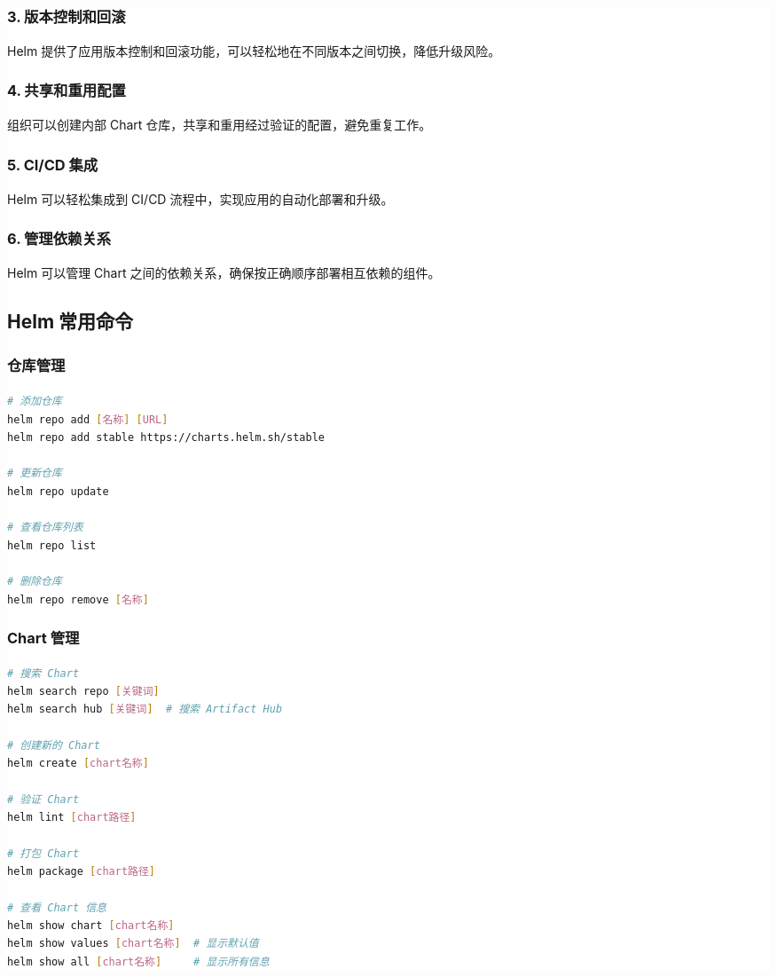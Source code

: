 ### 3. 版本控制和回滚

Helm 提供了应用版本控制和回滚功能，可以轻松地在不同版本之间切换，降低升级风险。

### 4. 共享和重用配置

组织可以创建内部 Chart 仓库，共享和重用经过验证的配置，避免重复工作。

### 5. CI/CD 集成

Helm 可以轻松集成到 CI/CD 流程中，实现应用的自动化部署和升级。

### 6. 管理依赖关系

Helm 可以管理 Chart 之间的依赖关系，确保按正确顺序部署相互依赖的组件。

## Helm 常用命令

### 仓库管理

```bash
# 添加仓库
helm repo add [名称] [URL]
helm repo add stable https://charts.helm.sh/stable

# 更新仓库
helm repo update

# 查看仓库列表
helm repo list

# 删除仓库
helm repo remove [名称]
```

### Chart 管理

```bash
# 搜索 Chart
helm search repo [关键词]
helm search hub [关键词]  # 搜索 Artifact Hub

# 创建新的 Chart
helm create [chart名称]

# 验证 Chart
helm lint [chart路径]

# 打包 Chart
helm package [chart路径]

# 查看 Chart 信息
helm show chart [chart名称]
helm show values [chart名称]  # 显示默认值
helm show all [chart名称]     # 显示所有信息
```
